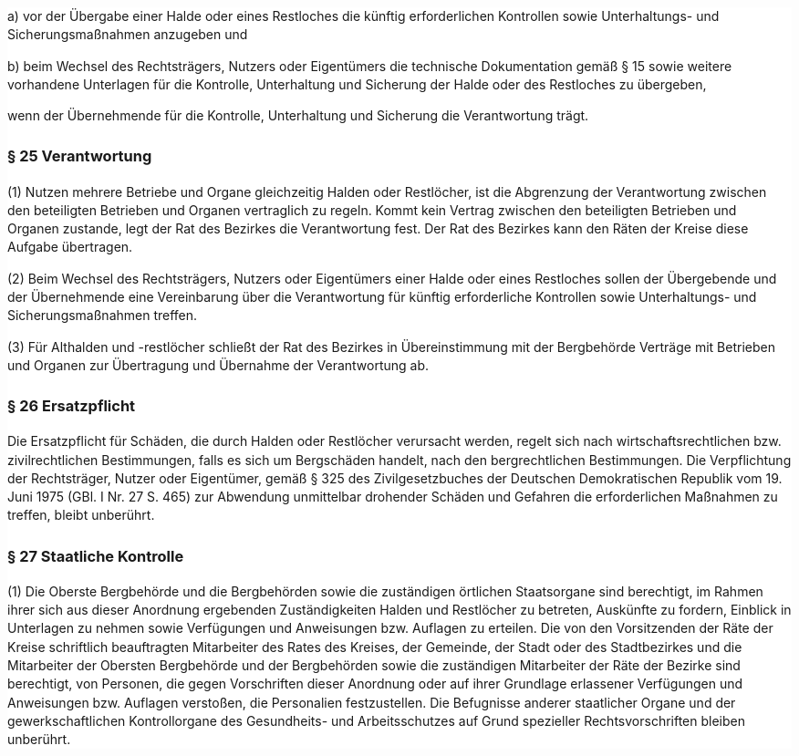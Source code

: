 a)  vor der Übergabe einer Halde oder eines Restloches die künftig
    erforderlichen Kontrollen sowie Unterhaltungs- und Sicherungsmaßnahmen
    anzugeben und


b)  beim Wechsel des Rechtsträgers, Nutzers oder Eigentümers die
    technische Dokumentation gemäß § 15 sowie weitere vorhandene
    Unterlagen für die Kontrolle, Unterhaltung und Sicherung der Halde
    oder des Restloches zu übergeben,



wenn der Übernehmende für die Kontrolle, Unterhaltung und Sicherung
die Verantwortung trägt.


### § 25 Verantwortung

(1) Nutzen mehrere Betriebe und Organe gleichzeitig Halden oder
Restlöcher, ist die Abgrenzung der Verantwortung zwischen den
beteiligten Betrieben und Organen vertraglich zu regeln. Kommt kein
Vertrag zwischen den beteiligten Betrieben und Organen zustande, legt
der Rat des Bezirkes die Verantwortung fest. Der Rat des Bezirkes kann
den Räten der Kreise diese Aufgabe übertragen.

(2) Beim Wechsel des Rechtsträgers, Nutzers oder Eigentümers einer
Halde oder eines Restloches sollen der Übergebende und der
Übernehmende eine Vereinbarung über die Verantwortung für künftig
erforderliche Kontrollen sowie Unterhaltungs- und Sicherungsmaßnahmen
treffen.

(3) Für Althalden und -restlöcher schließt der Rat des Bezirkes in
Übereinstimmung mit der Bergbehörde Verträge mit Betrieben und Organen
zur Übertragung und Übernahme der Verantwortung ab.


### § 26 Ersatzpflicht

Die Ersatzpflicht für Schäden, die durch Halden oder Restlöcher
verursacht werden, regelt sich nach wirtschaftsrechtlichen bzw.
zivilrechtlichen Bestimmungen, falls es sich um Bergschäden handelt,
nach den bergrechtlichen Bestimmungen. Die Verpflichtung der
Rechtsträger, Nutzer oder Eigentümer, gemäß § 325 des
Zivilgesetzbuches der Deutschen Demokratischen Republik vom 19. Juni
1975 (GBl. I Nr. 27 S. 465) zur Abwendung unmittelbar drohender
Schäden und Gefahren die erforderlichen Maßnahmen zu treffen, bleibt
unberührt.


### § 27 Staatliche Kontrolle

(1) Die Oberste Bergbehörde und die Bergbehörden sowie die zuständigen
örtlichen Staatsorgane sind berechtigt, im Rahmen ihrer sich aus
dieser Anordnung ergebenden Zuständigkeiten Halden und Restlöcher zu
betreten, Auskünfte zu fordern, Einblick in Unterlagen zu nehmen sowie
Verfügungen und Anweisungen bzw. Auflagen zu erteilen. Die von den
Vorsitzenden der Räte der Kreise schriftlich beauftragten Mitarbeiter
des Rates des Kreises, der Gemeinde, der Stadt oder des Stadtbezirkes
und die Mitarbeiter der Obersten Bergbehörde und der Bergbehörden
sowie die zuständigen Mitarbeiter der Räte der Bezirke sind
berechtigt, von Personen, die gegen Vorschriften dieser Anordnung oder
auf ihrer Grundlage erlassener Verfügungen und Anweisungen bzw.
Auflagen verstoßen, die Personalien festzustellen. Die Befugnisse
anderer staatlicher Organe und der gewerkschaftlichen Kontrollorgane
des Gesundheits- und Arbeitsschutzes auf Grund spezieller
Rechtsvorschriften bleiben unberührt.
